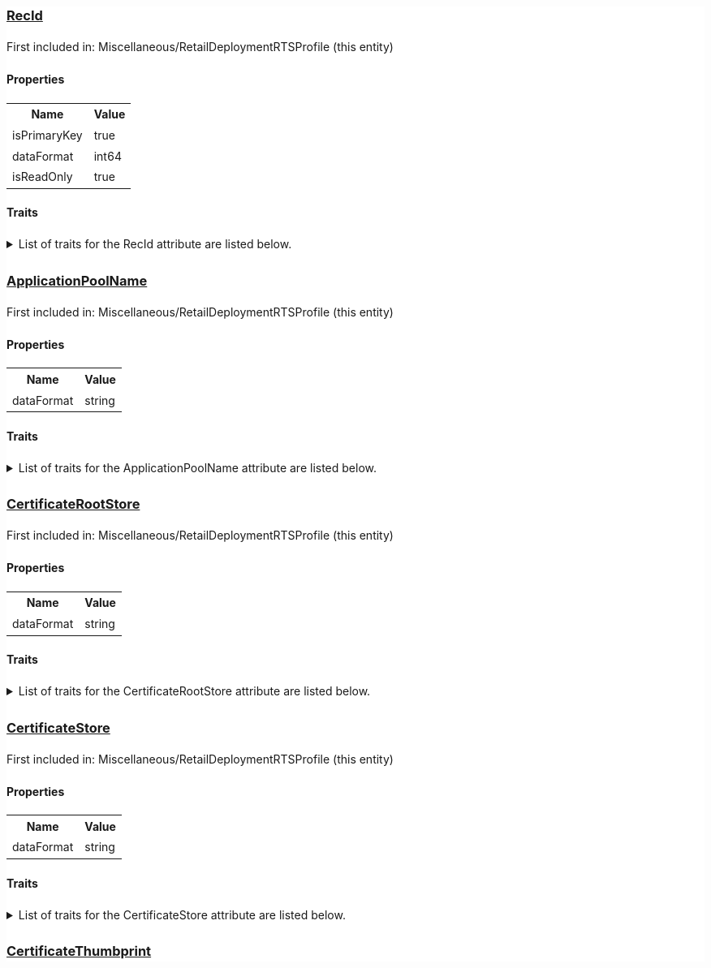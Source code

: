 ### <a href=#RecId name="RecId">RecId</a>

First included in: Miscellaneous/RetailDeploymentRTSProfile (this entity)  

#### Properties

<table><tr><th>Name</th><th>Value</th></tr><tr><td>isPrimaryKey</td><td>true</td></tr><tr><td>dataFormat</td><td>int64</td></tr><tr><td>isReadOnly</td><td>true</td></tr></table>

#### Traits

<details><summary>List of traits for the RecId attribute are listed below.</summary></details>

### <a href=#ApplicationPoolName name="ApplicationPoolName">ApplicationPoolName</a>

First included in: Miscellaneous/RetailDeploymentRTSProfile (this entity)  

#### Properties

<table><tr><th>Name</th><th>Value</th></tr><tr><td>dataFormat</td><td>string</td></tr></table>

#### Traits

<details><summary>List of traits for the ApplicationPoolName attribute are listed below.</summary></details>

### <a href=#CertificateRootStore name="CertificateRootStore">CertificateRootStore</a>

First included in: Miscellaneous/RetailDeploymentRTSProfile (this entity)  

#### Properties

<table><tr><th>Name</th><th>Value</th></tr><tr><td>dataFormat</td><td>string</td></tr></table>

#### Traits

<details><summary>List of traits for the CertificateRootStore attribute are listed below.</summary></details>

### <a href=#CertificateStore name="CertificateStore">CertificateStore</a>

First included in: Miscellaneous/RetailDeploymentRTSProfile (this entity)  

#### Properties

<table><tr><th>Name</th><th>Value</th></tr><tr><td>dataFormat</td><td>string</td></tr></table>

#### Traits

<details><summary>List of traits for the CertificateStore attribute are listed below.</summary></details>

### <a href=#CertificateThumbprint name="CertificateThumbprint">CertificateThumbprint</a>

